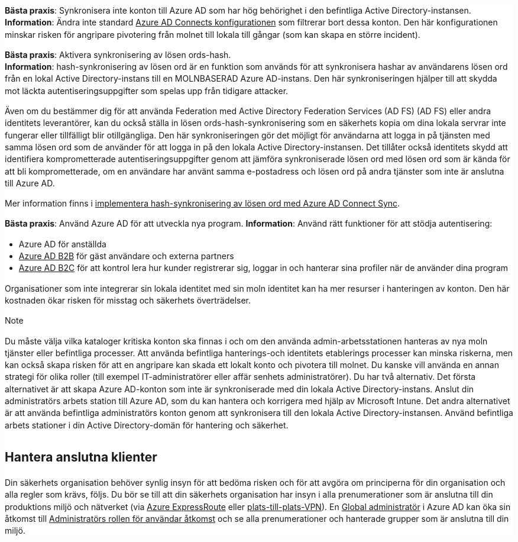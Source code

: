**Bästa praxis**: Synkronisera inte konton till Azure AD som har hög behörighet i den befintliga Active Directory-instansen.
**Information**: Ändra inte standard [Azure AD Connects konfigurationen](../../active-directory/hybrid/how-to-connect-sync-configure-filtering.md) som filtrerar bort dessa konton. Den här konfigurationen minskar risken för angripare pivotering från molnet till lokala till gångar (som kan skapa en större incident).

**Bästa praxis**: Aktivera synkronisering av lösen ords-hash.  
**Information**: hash-synkronisering av lösen ord är en funktion som används för att synkronisera hashar av användarens lösen ord från en lokal Active Directory-instans till en MOLNBASERAD Azure AD-instans. Den här synkroniseringen hjälper till att skydda mot läckta autentiseringsuppgifter som spelas upp från tidigare attacker.

Även om du bestämmer dig för att använda Federation med Active Directory Federation Services (AD FS) (AD FS) eller andra identitets leverantörer, kan du också ställa in lösen ords-hash-synkronisering som en säkerhets kopia om dina lokala servrar inte fungerar eller tillfälligt blir otillgängliga. Den här synkroniseringen gör det möjligt för användarna att logga in på tjänsten med samma lösen ord som de använder för att logga in på den lokala Active Directory-instansen. Det tillåter också identitets skydd att identifiera komprometterade autentiseringsuppgifter genom att jämföra synkroniserade lösen ord med lösen ord som är kända för att bli komprometterade, om en användare har använt samma e-postadress och lösen ord på andra tjänster som inte är anslutna till Azure AD.

Mer information finns i [implementera hash-synkronisering av lösen ord med Azure AD Connect Sync](../../active-directory/hybrid/how-to-connect-password-hash-synchronization.md).

**Bästa praxis**: Använd Azure AD för att utveckla nya program.
**Information**: Använd rätt funktioner för att stödja autentisering:

  - Azure AD för anställda
  - [Azure AD B2B](../../active-directory/external-identities/index.yml) för gäst användare och externa partners
  - [Azure AD B2C](../../active-directory-b2c/index.yml) för att kontrol lera hur kunder registrerar sig, loggar in och hanterar sina profiler när de använder dina program

Organisationer som inte integrerar sin lokala identitet med sin moln identitet kan ha mer resurser i hanteringen av konton. Den här kostnaden ökar risken för misstag och säkerhets överträdelser.

> [!Note]
> Du måste välja vilka kataloger kritiska konton ska finnas i och om den använda admin-arbetsstationen hanteras av nya moln tjänster eller befintliga processer. Att använda befintliga hanterings-och identitets etablerings processer kan minska riskerna, men kan också skapa risken för att en angripare kan skada ett lokalt konto och pivotera till molnet. Du kanske vill använda en annan strategi för olika roller (till exempel IT-administratörer eller affär senhets administratörer). Du har två alternativ. Det första alternativet är att skapa Azure AD-konton som inte är synkroniserade med din lokala Active Directory-instans. Anslut din administratörs arbets station till Azure AD, som du kan hantera och korrigera med hjälp av Microsoft Intune. Det andra alternativet är att använda befintliga administratörs konton genom att synkronisera till den lokala Active Directory-instansen. Använd befintliga arbets stationer i din Active Directory-domän för hantering och säkerhet.

## <a name="manage-connected-tenants"></a>Hantera anslutna klienter
Din säkerhets organisation behöver synlig insyn för att bedöma risken och för att avgöra om principerna för din organisation och alla regler som krävs, följs. Du bör se till att din säkerhets organisation har insyn i alla prenumerationer som är anslutna till din produktions miljö och nätverket (via [Azure ExpressRoute](../../expressroute/expressroute-introduction.md) eller [plats-till-plats-VPN](../../vpn-gateway/vpn-gateway-howto-multi-site-to-site-resource-manager-portal.md)). En [Global administratör](../../active-directory/roles/permissions-reference.md#global-administrator) i Azure AD kan öka sin åtkomst till [Administratörs rollen för användar åtkomst](../../role-based-access-control/built-in-roles.md#user-access-administrator) och se alla prenumerationer och hanterade grupper som är anslutna till din miljö.
